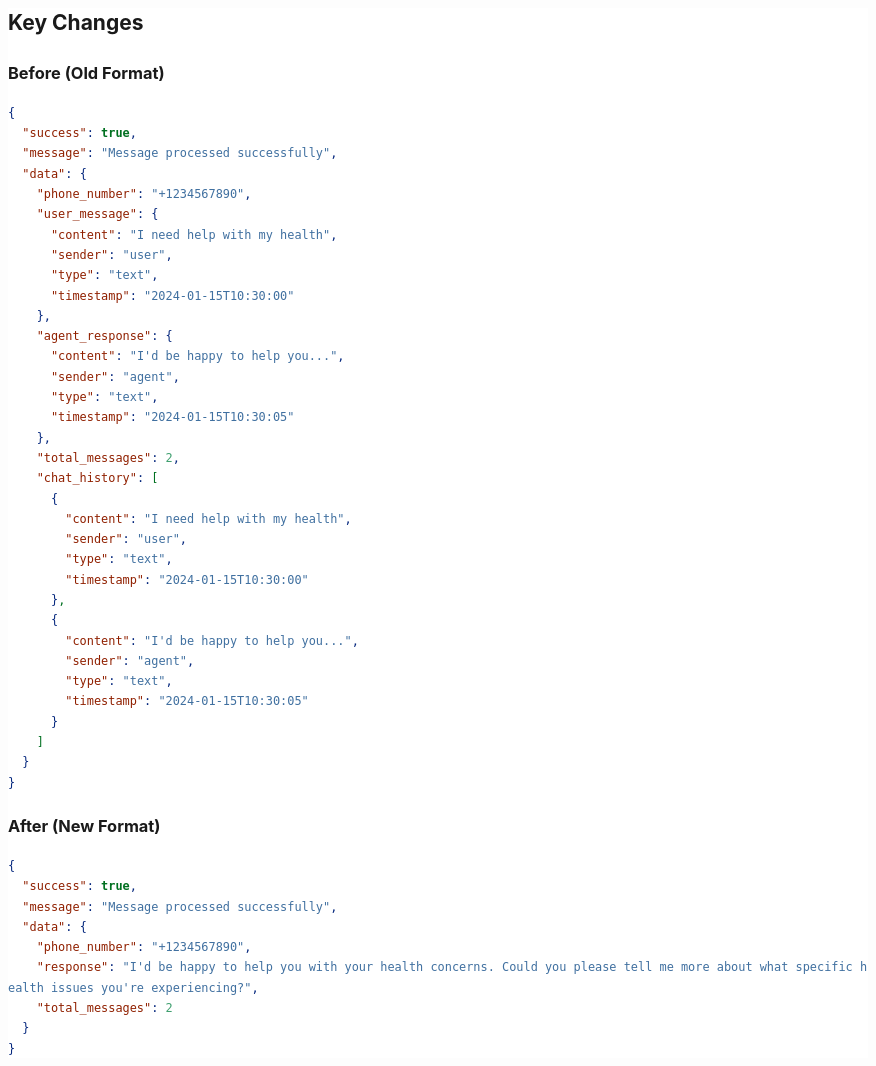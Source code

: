 ## Key Changes

### Before (Old Format)
```json
{
  "success": true,
  "message": "Message processed successfully",
  "data": {
    "phone_number": "+1234567890",
    "user_message": {
      "content": "I need help with my health",
      "sender": "user",
      "type": "text",
      "timestamp": "2024-01-15T10:30:00"
    },
    "agent_response": {
      "content": "I'd be happy to help you...",
      "sender": "agent",
      "type": "text",
      "timestamp": "2024-01-15T10:30:05"
    },
    "total_messages": 2,
    "chat_history": [
      {
        "content": "I need help with my health",
        "sender": "user",
        "type": "text",
        "timestamp": "2024-01-15T10:30:00"
      },
      {
        "content": "I'd be happy to help you...",
        "sender": "agent",
        "type": "text",
        "timestamp": "2024-01-15T10:30:05"
      }
    ]
  }
}
```

### After (New Format)
```json
{
  "success": true,
  "message": "Message processed successfully",
  "data": {
    "phone_number": "+1234567890",
    "response": "I'd be happy to help you with your health concerns. Could you please tell me more about what specific health issues you're experiencing?",
    "total_messages": 2
  }
}
```
